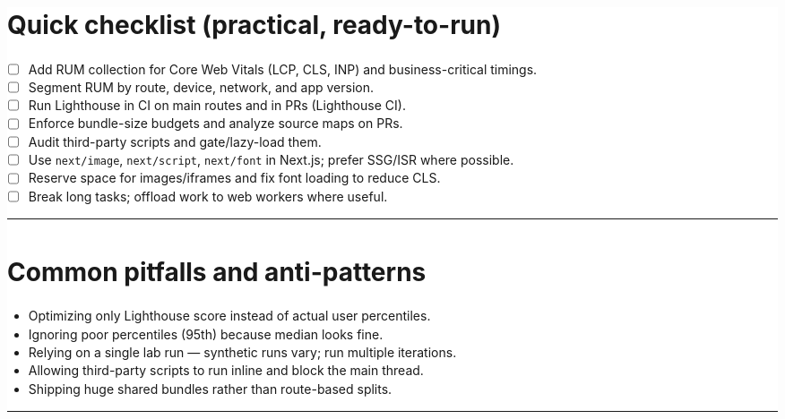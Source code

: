 
# Quick checklist (practical, ready-to-run)

* [ ] Add RUM collection for Core Web Vitals (LCP, CLS, INP) and business-critical timings.
* [ ] Segment RUM by route, device, network, and app version.
* [ ] Run Lighthouse in CI on main routes and in PRs (Lighthouse CI).
* [ ] Enforce bundle-size budgets and analyze source maps on PRs.
* [ ] Audit third-party scripts and gate/lazy-load them.
* [ ] Use `next/image`, `next/script`, `next/font` in Next.js; prefer SSG/ISR where possible.
* [ ] Reserve space for images/iframes and fix font loading to reduce CLS.
* [ ] Break long tasks; offload work to web workers where useful.

---

# Common pitfalls and anti-patterns

* Optimizing only Lighthouse score instead of actual user percentiles.
* Ignoring poor percentiles (95th) because median looks fine.
* Relying on a single lab run — synthetic runs vary; run multiple iterations.
* Allowing third-party scripts to run inline and block the main thread.
* Shipping huge shared bundles rather than route-based splits.

---

[1]: https://web.dev/articles/lcp?utm_source=chatgpt.com "Largest Contentful Paint (LCP) | Articles"
[2]: https://developers.google.com/search/docs/appearance/core-web-vitals?utm_source=chatgpt.com "Understanding Core Web Vitals and Google search results"
[3]: https://web.dev/articles/cls?utm_source=chatgpt.com "Cumulative Layout Shift (CLS) | Articles"
[4]: https://web.dev/blog/inp-cwv-launch?utm_source=chatgpt.com "Interaction to Next Paint is officially a Core Web Vital 🚀 | Blog"
